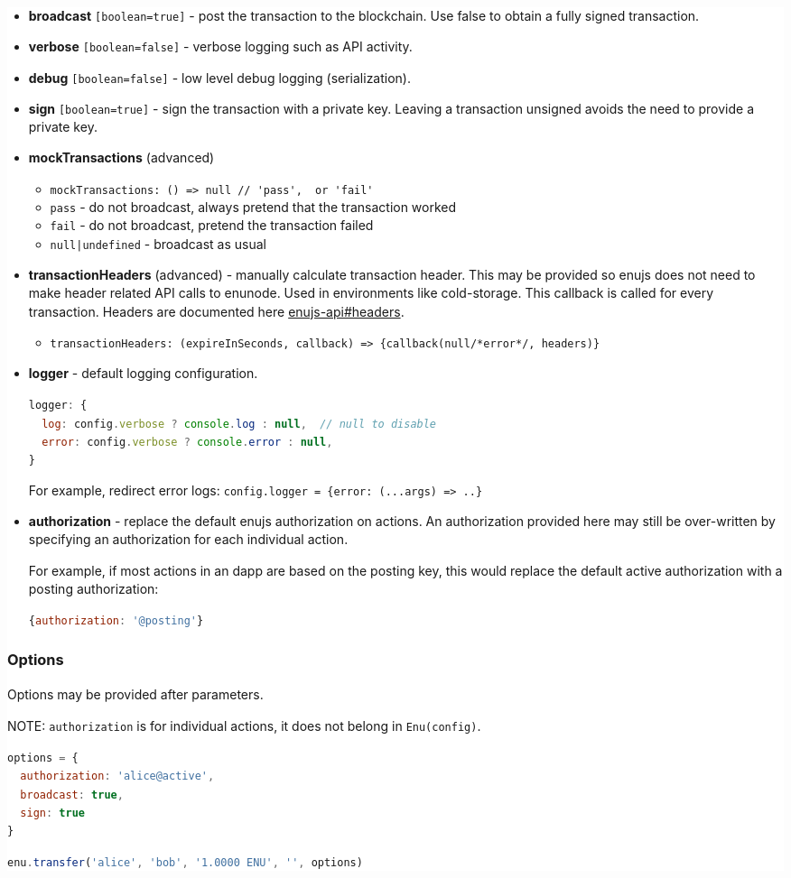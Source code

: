 * **broadcast** `[boolean=true]` - post the transaction to
  the blockchain.  Use false to obtain a fully signed transaction.

* **verbose** `[boolean=false]` - verbose logging such as API activity.

* **debug** `[boolean=false]` - low level debug logging (serialization).

* **sign** `[boolean=true]` - sign the transaction with a private key.  Leaving
  a transaction unsigned avoids the need to provide a private key.

* **mockTransactions** (advanced)
  * `mockTransactions: () => null // 'pass',  or 'fail'`
  * `pass` - do not broadcast, always pretend that the transaction worked
  * `fail` - do not broadcast, pretend the transaction failed
  * `null|undefined` - broadcast as usual

* **transactionHeaders** (advanced) - manually calculate transaction header.  This
  may be provided so enujs does not need to make header related API calls to
  enunode.  Used in environments like cold-storage.  This callback is called for
  every transaction. Headers are documented here [enujs-api#headers](https://github.com/enumivo/enujs-api/blob/HEAD/docs/index.md#headers--object).
  * `transactionHeaders: (expireInSeconds, callback) => {callback(null/*error*/, headers)}`

* **logger** - default logging configuration.
  ```js
  logger: {
    log: config.verbose ? console.log : null,  // null to disable
    error: config.verbose ? console.error : null,
  }
  ```

  For example, redirect error logs: `config.logger = {error: (...args) => ..}`

* **authorization** - replace the default enujs authorization on actions.  An
  authorization provided here may still be over-written by specifying an
  authorization for each individual action.

  For example, if most actions in an dapp are based on the posting key, this
  would replace the default active authorization with a posting authorization:
  ```js
  {authorization: '@posting'}
  ```

### Options

Options may be provided after parameters.

NOTE: `authorization` is for individual actions, it does not belong in `Enu(config)`.

```js
options = {
  authorization: 'alice@active',
  broadcast: true,
  sign: true
}
```

```js
enu.transfer('alice', 'bob', '1.0000 ENU', '', options)
```
